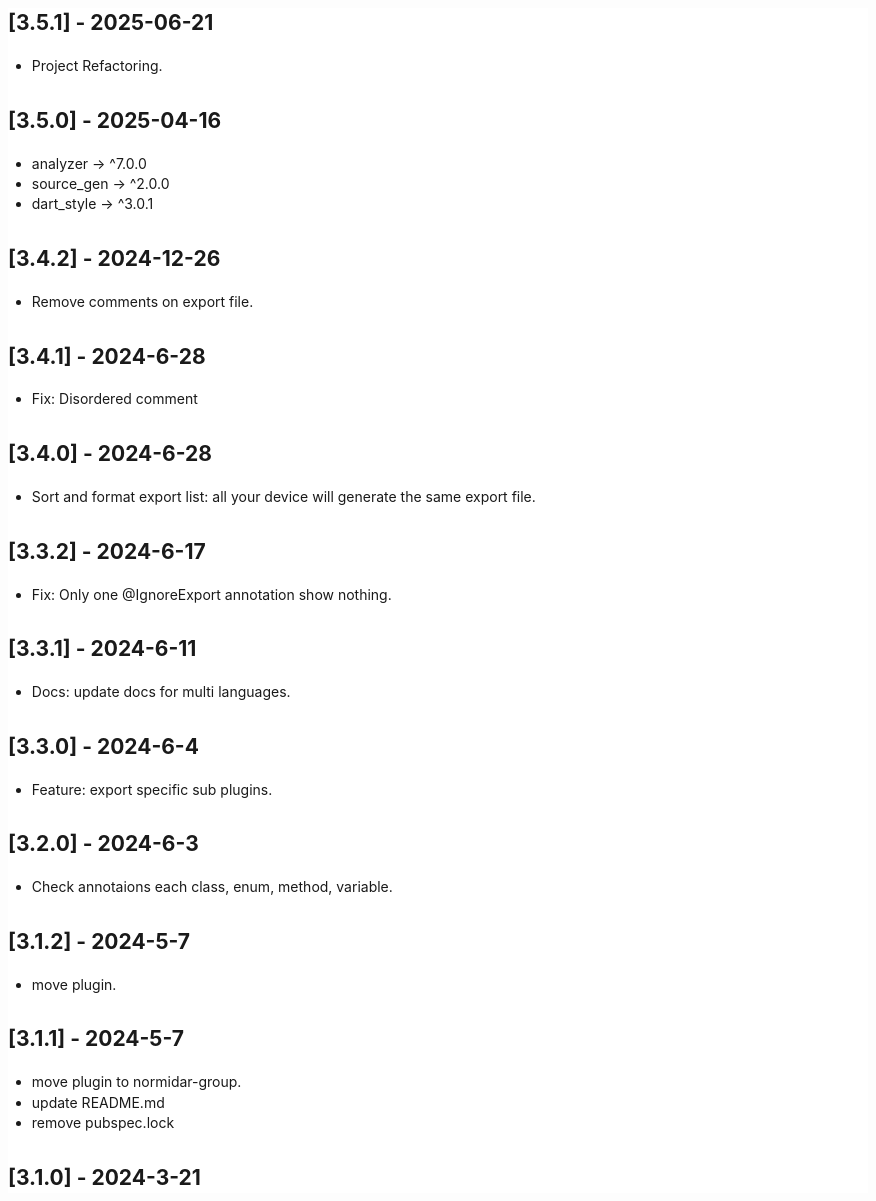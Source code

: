 ## [3.5.1] - 2025-06-21

- Project Refactoring.

## [3.5.0] - 2025-04-16

- analyzer -> ^7.0.0
- source_gen -> ^2.0.0
- dart_style -> ^3.0.1

## [3.4.2] - 2024-12-26

- Remove comments on export file.

## [3.4.1] - 2024-6-28

- Fix: Disordered comment

## [3.4.0] - 2024-6-28

- Sort and format export list: all your device will generate the same export file.

## [3.3.2] - 2024-6-17

- Fix: Only one @IgnoreExport annotation show nothing.

## [3.3.1] - 2024-6-11

- Docs: update docs for multi languages.

## [3.3.0] - 2024-6-4

- Feature: export specific sub plugins.

## [3.2.0] - 2024-6-3

- Check annotaions each class, enum, method, variable.

## [3.1.2] - 2024-5-7

- move plugin.

## [3.1.1] - 2024-5-7

- move plugin to normidar-group.
- update README.md
- remove pubspec.lock

## [3.1.0] - 2024-3-21
